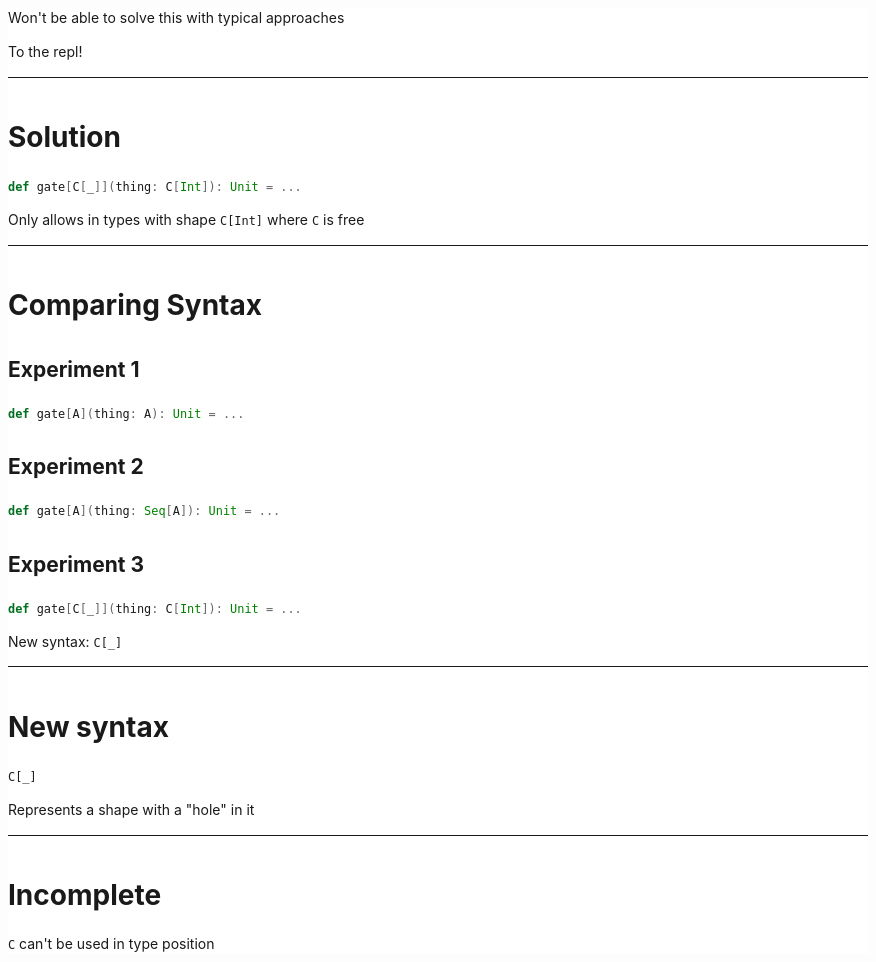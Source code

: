 Won't be able to solve this with typical approaches

To the repl!

---

# Solution

```scala
def gate[C[_]](thing: C[Int]): Unit = ...
```

Only allows in types with shape `C[Int]` where `C` is free

---

# Comparing Syntax

## Experiment 1

```scala
def gate[A](thing: A): Unit = ...
```

## Experiment 2

```scala
def gate[A](thing: Seq[A]): Unit = ...
```

## Experiment 3

```scala
def gate[C[_]](thing: C[Int]): Unit = ...
```

New syntax: `C[_]`

---

# New syntax

`C[_]`

Represents a shape with a "hole" in it

---

# Incomplete

`C` can't be used in type position
